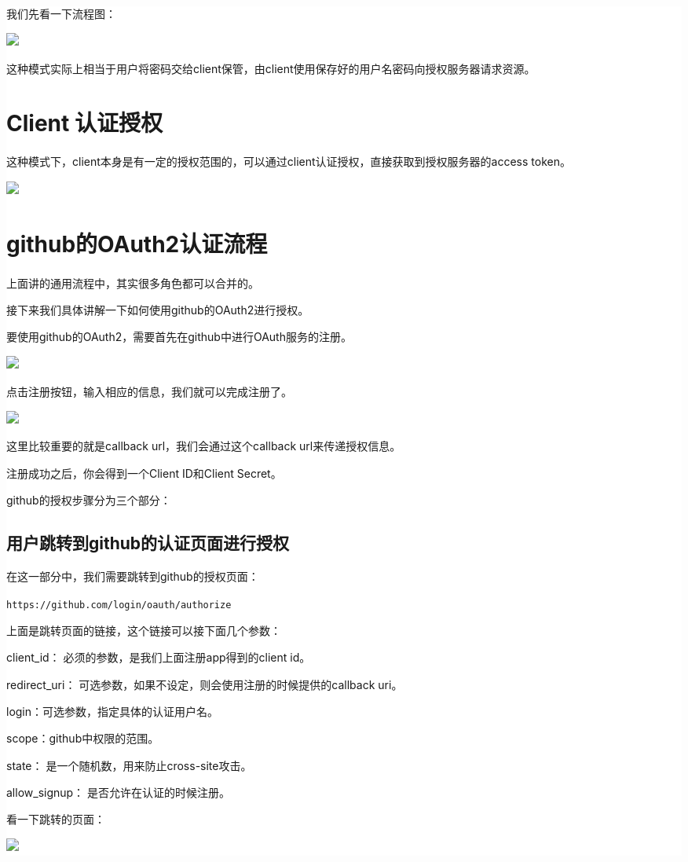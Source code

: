 我们先看一下流程图：

![](https://img-blog.csdnimg.cn/20200915103435461.png?x-oss-process=image/watermark,type_ZmFuZ3poZW5naGVpdGk,shadow_0,text_aHR0cDovL3d3dy5mbHlkZWFuLmNvbQ==,size_25,color_8F8F8F,t_70)

这种模式实际上相当于用户将密码交给client保管，由client使用保存好的用户名密码向授权服务器请求资源。

# Client 认证授权

这种模式下，client本身是有一定的授权范围的，可以通过client认证授权，直接获取到授权服务器的access token。

![](https://img-blog.csdnimg.cn/20200915103640988.png?x-oss-process=image/watermark,type_ZmFuZ3poZW5naGVpdGk,shadow_0,text_aHR0cDovL3d3dy5mbHlkZWFuLmNvbQ==,size_25,color_8F8F8F,t_70)

# github的OAuth2认证流程

上面讲的通用流程中，其实很多角色都可以合并的。

接下来我们具体讲解一下如何使用github的OAuth2进行授权。

要使用github的OAuth2，需要首先在github中进行OAuth服务的注册。

![](https://img-blog.csdnimg.cn/20200915110002734.png?x-oss-process=image/watermark,type_ZmFuZ3poZW5naGVpdGk,shadow_0,text_aHR0cDovL3d3dy5mbHlkZWFuLmNvbQ==,size_25,color_8F8F8F,t_70)

点击注册按钮，输入相应的信息，我们就可以完成注册了。

![](https://img-blog.csdnimg.cn/20200915110107121.png?x-oss-process=image/watermark,type_ZmFuZ3poZW5naGVpdGk,shadow_0,text_aHR0cDovL3d3dy5mbHlkZWFuLmNvbQ==,size_25,color_8F8F8F,t_70)

这里比较重要的就是callback url，我们会通过这个callback url来传递授权信息。

注册成功之后，你会得到一个Client ID和Client Secret。

github的授权步骤分为三个部分：

## 用户跳转到github的认证页面进行授权

在这一部分中，我们需要跳转到github的授权页面：

~~~shell
https://github.com/login/oauth/authorize
~~~

上面是跳转页面的链接，这个链接可以接下面几个参数：

client_id： 必须的参数，是我们上面注册app得到的client id。

redirect_uri： 可选参数，如果不设定，则会使用注册的时候提供的callback uri。

login：可选参数，指定具体的认证用户名。

scope：github中权限的范围。

state： 是一个随机数，用来防止cross-site攻击。

allow_signup： 是否允许在认证的时候注册。

看一下跳转的页面：

![](https://img-blog.csdnimg.cn/20200915111343525.png?x-oss-process=image/watermark,type_ZmFuZ3poZW5naGVpdGk,shadow_0,text_aHR0cDovL3d3dy5mbHlkZWFuLmNvbQ==,size_25,color_8F8F8F,t_70)
